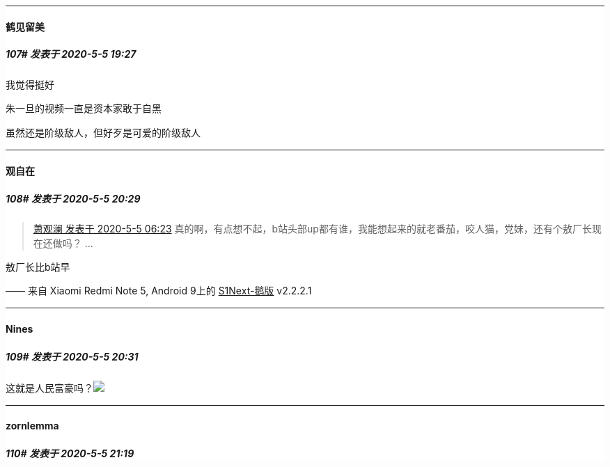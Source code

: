 





-----

####  鹤见留美  
##### 107#       发表于 2020-5-5 19:27




我觉得挺好

朱一旦的视频一直是资本家敢于自黑

虽然还是阶级敌人，但好歹是可爱的阶级敌人







-----

####  观自在  
##### 108#       发表于 2020-5-5 20:29



<blockquote><a href="httphttps://bbs.saraba1st.com/2b/forum.php?mod=redirect&amp;goto=findpost&amp;pid=47306078&amp;ptid=1932517" target="_blank">萧观澜 发表于 2020-5-5 06:23</a>
真的啊，有点想不起，b站头部up都有谁，我能想起来的就老番茄，咬人猫，党妹，还有个敖厂长现在还做吗？ ...</blockquote>
敖厂长比b站早

—— 来自 Xiaomi Redmi Note 5, Android 9上的 [S1Next-鹅版](https://github.com/ykrank/S1-Next/releases) v2.2.2.1







-----

####  Nines  
##### 109#       发表于 2020-5-5 20:31




这就是人民富豪吗？<img src="https://static.saraba1st.com/image/smiley/face2017/067.png" referrerpolicy="no-referrer">







-----

####  zornlemma  
##### 110#       发表于 2020-5-5 21:19
